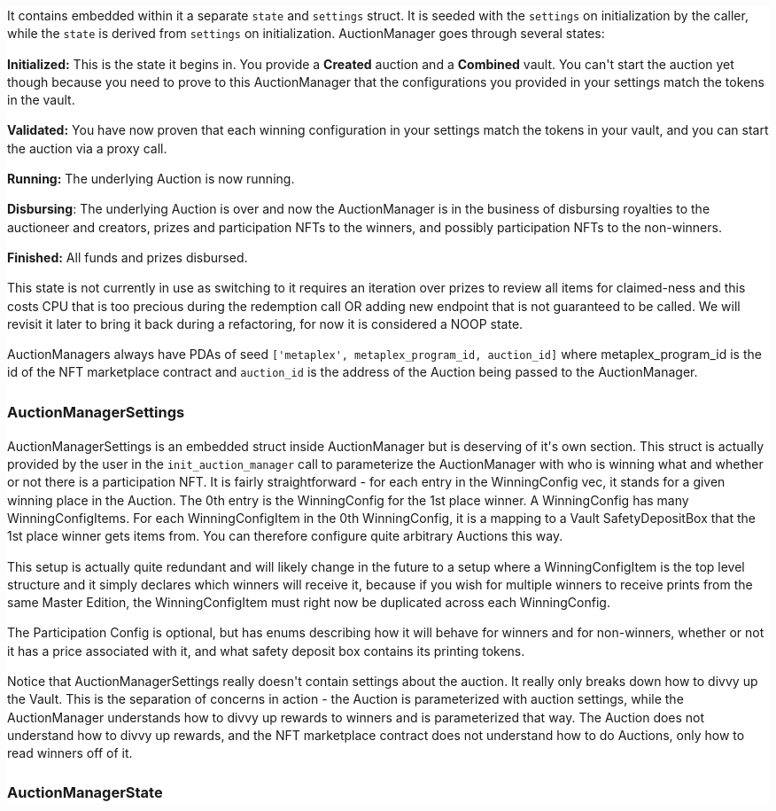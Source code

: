 It contains embedded within it a separate `state` and `settings` struct. It is seeded with the `settings` on initialization by the caller, while the `state` is derived from `settings` on initialization. AuctionManager goes through several states:

**Initialized:** This is the state it begins in. You provide a **Created** auction and a **Combined** vault. You can't start the auction yet though because you need to prove to this AuctionManager that the configurations you provided in your settings match the tokens in the vault.

**Validated:** You have now proven that each winning configuration in your settings match the tokens in your vault, and you can start the auction via a proxy call.

**Running:** The underlying Auction is now running.

**Disbursing**: The underlying Auction is over and now the AuctionManager is in the business of disbursing royalties to the auctioneer and creators, prizes and participation NFTs to the winners, and possibly participation NFTs to the non-winners.

**Finished:** All funds and prizes disbursed.

This state is not currently in use as switching to it requires an iteration over prizes to review all items for claimed-ness and this costs CPU that is too precious during the redemption call OR adding new endpoint that is not guaranteed to be called. We will revisit it later to bring it back during a refactoring, for now it is considered a NOOP state.

AuctionManagers always have PDAs of seed `['metaplex', metaplex_program_id, auction_id]` where metaplex_program_id is the id of the NFT marketplace contract and `auction_id` is the address of the Auction being passed to the AuctionManager.

### AuctionManagerSettings

AuctionManagerSettings is an embedded struct inside AuctionManager but is deserving of it's own section. This struct is actually provided by the user in the `init_auction_manager` call to parameterize the AuctionManager with who is winning what and whether or not there is a participation NFT. It is fairly straightforward - for each entry in the WinningConfig vec, it stands for a given winning place in the Auction. The 0th entry is the WinningConfig for the 1st place winner. A WinningConfig has many WinningConfigItems. For each WinningConfigItem in the 0th WinningConfig, it is a mapping to a Vault SafetyDepositBox that the 1st place winner gets items from. You can therefore configure quite arbitrary Auctions this way.

This setup is actually quite redundant and will likely change in the future to a setup where a WinningConfigItem is the top level structure and it simply declares which winners will receive it, because if you wish for multiple winners to receive prints from the same Master Edition, the WinningConfigItem must right now be duplicated across each WinningConfig.

The Participation Config is optional, but has enums describing how it will behave for winners and for non-winners, whether or not it has a price associated with it, and what safety deposit box contains its printing tokens.

Notice that AuctionManagerSettings really doesn't contain settings about the auction. It really only breaks down how to divvy up the Vault. This is the separation of concerns in action - the Auction is parameterized with auction settings, while the AuctionManager understands how to divvy up rewards to winners and is parameterized that way. The Auction does not understand how to divvy up rewards, and the NFT marketplace contract does not understand how to do Auctions, only how to read winners off of it.

### AuctionManagerState

